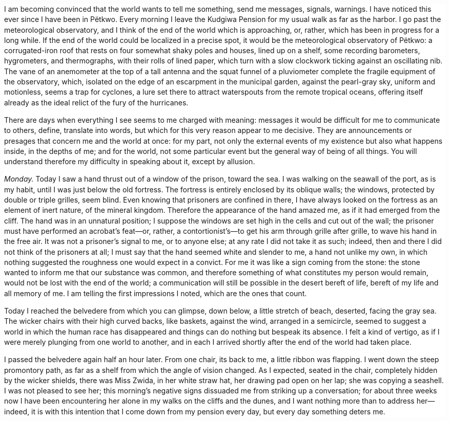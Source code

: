 I am becoming convinced that the world wants to tell me something, send me messages, signals, warnings. I have noticed this ever since I have been in Pëtkwo. Every morning I leave the Kudgiwa Pension for my usual walk as far as the harbor. I go past the meteorological observatory, and I think of the end of the world which is approaching, or, rather, which has been in progress for a long while. If the end of the world could be localized in a precise spot, it would be the meteorological observatory of Pëtkwo: a corrugated-iron roof that rests on four somewhat shaky poles and houses, lined up on a shelf, some recording barometers, hygrometers, and thermographs, with their rolls of lined paper, which turn with a slow clockwork ticking against an oscillating nib. The vane of an anemometer at the top of a tall antenna and the squat funnel of a pluviometer complete the fragile equipment of the observatory, which, isolated on the edge of an escarpment in the municipal garden, against the pearl-gray sky, uniform and motionless, seems a trap for cyclones, a lure set there to attract waterspouts from the remote tropical oceans, offering itself already as the ideal relict of the fury of the hurricanes.

There are days when everything I see seems to me charged with meaning: messages it would be difficult for me to communicate to others, define, translate into words, but which for this very reason appear to me decisive. They are announcements or presages that concern me and the world at once: for my part, not only the external events of my existence but also what happens inside, in the depths of me; and for the world, not some particular event but the general way of being of all things. You will understand therefore my difficulty in speaking about it, except by allusion.

_Monday._ Today I saw a hand thrust out of a window of the prison, toward the sea. I was walking on the seawall of the port, as is my habit, until I was just below the old fortress. The fortress is entirely enclosed by its oblique walls; the windows, protected by double or triple grilles, seem blind. Even knowing that prisoners are confined in there, I have always looked on the fortress as an element of inert nature, of the mineral kingdom. Therefore the appearance of the hand amazed me, as if it had emerged from the cliff. The hand was in an unnatural position; I suppose the windows are set high in the cells and cut out of the wall; the prisoner must have performed an acrobat’s feat—or, rather, a contortionist’s—to get his arm through grille after grille, to wave his hand in the free air. It was not a prisoner’s signal to me, or to anyone else; at any rate I did not take it as such; indeed, then and there I did not think of the prisoners at all; I must say that the hand seemed white and slender to me, a hand not unlike my own, in which nothing suggested the roughness one would expect in a convict. For me it was like a sign coming from the stone: the stone wanted to inform me that our substance was common, and therefore something of what constitutes my person would remain, would not be lost with the end of the world; a communication will still be possible in the desert bereft of life, bereft of my life and all memory of me. I am telling the first impressions I noted, which are the ones that count.

Today I reached the belvedere from which you can glimpse, down below, a little stretch of beach, deserted, facing the gray sea. The wicker chairs with their high curved backs, like baskets, against the wind, arranged in a semicircle, seemed to suggest a world in which the human race has disappeared and things can do nothing but bespeak its absence. I felt a kind of vertigo, as if I were merely plunging from one world to another, and in each I arrived shortly after the end of the world had taken place.

I passed the belvedere again half an hour later. From one chair, its back to me, a little ribbon was flapping. I went down the steep promontory path, as far as a shelf from which the angle of vision changed. As I expected, seated in the chair, completely hidden by the wicker shields, there was Miss Zwida, in her white straw hat, her drawing pad open on her lap; she was copying a seashell. I was not pleased to see her; this morning’s negative signs dissuaded me from striking up a conversation; for about three weeks now I have been encountering her alone in my walks on the cliffs and the dunes, and I want nothing more than to address her—indeed, it is with this intention that I come down from my pension every day, but every day something deters me.
